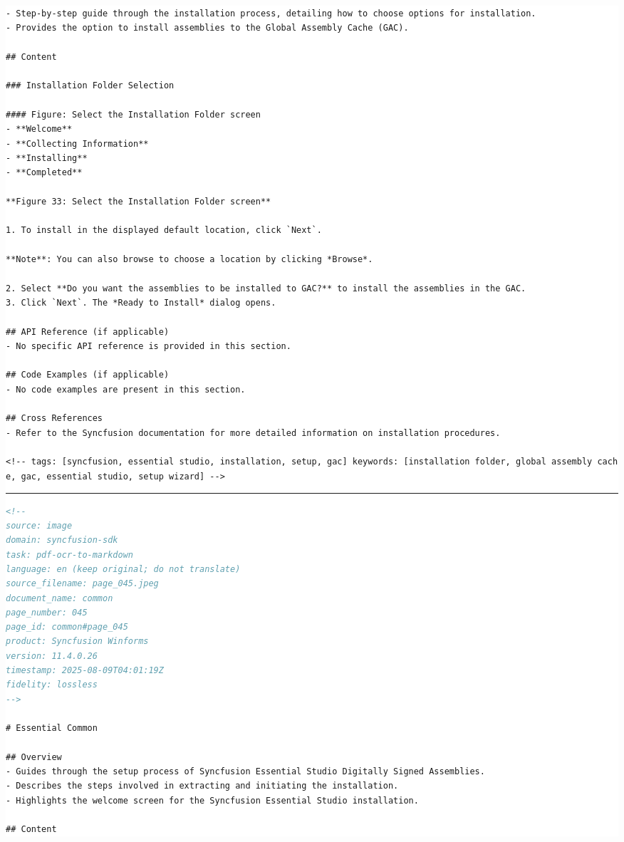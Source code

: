 ```
- Step-by-step guide through the installation process, detailing how to choose options for installation.
- Provides the option to install assemblies to the Global Assembly Cache (GAC).

## Content

### Installation Folder Selection

#### Figure: Select the Installation Folder screen
- **Welcome**
- **Collecting Information**
- **Installing**
- **Completed**

**Figure 33: Select the Installation Folder screen**

1. To install in the displayed default location, click `Next`.

**Note**: You can also browse to choose a location by clicking *Browse*.

2. Select **Do you want the assemblies to be installed to GAC?** to install the assemblies in the GAC.
3. Click `Next`. The *Ready to Install* dialog opens.

## API Reference (if applicable)
- No specific API reference is provided in this section.

## Code Examples (if applicable)
- No code examples are present in this section.

## Cross References
- Refer to the Syncfusion documentation for more detailed information on installation procedures.

<!-- tags: [syncfusion, essential studio, installation, setup, gac] keywords: [installation folder, global assembly cache, gac, essential studio, setup wizard] -->
```

---



```html
<!-- 
source: image
domain: syncfusion-sdk
task: pdf-ocr-to-markdown
language: en (keep original; do not translate)
source_filename: page_045.jpeg
document_name: common
page_number: 045
page_id: common#page_045
product: Syncfusion Winforms
version: 11.4.0.26
timestamp: 2025-08-09T04:01:19Z
fidelity: lossless
-->

# Essential Common

## Overview
- Guides through the setup process of Syncfusion Essential Studio Digitally Signed Assemblies.
- Describes the steps involved in extracting and initiating the installation.
- Highlights the welcome screen for the Syncfusion Essential Studio installation.

## Content
```